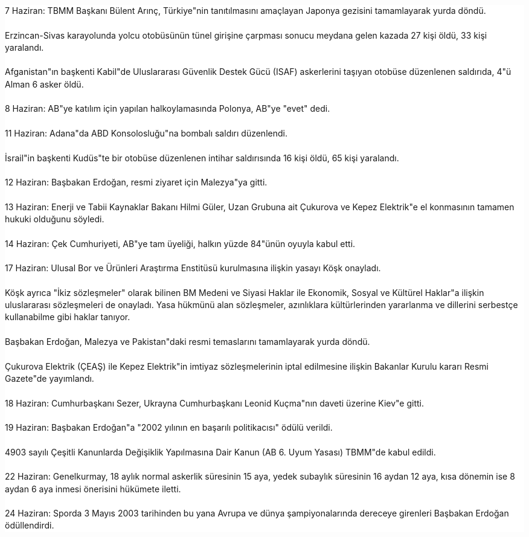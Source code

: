  7 Haziran: TBMM Başkanı Bülent Arınç, Türkiye"nin tanıtılmasını amaçlayan Japonya gezisini tamamlayarak yurda döndü.
 <br/>
 <br/>
 Erzincan-Sivas karayolunda yolcu otobüsünün tünel girişine çarpması sonucu meydana gelen kazada 27 kişi öldü, 33 kişi yaralandı.
 <br/>
 <br/>
 Afganistan"ın başkenti Kabil"de Uluslararası Güvenlik Destek Gücü (ISAF) askerlerini taşıyan otobüse düzenlenen saldırıda, 4"ü Alman 6 asker öldü.
 <br/>
 <br/>
 8 Haziran: AB"ye katılım için yapılan halkoylamasında Polonya, AB"ye "evet" dedi.
 <br/>
 <br/>
 11 Haziran: Adana"da ABD Konsolosluğu"na bombalı saldırı düzenlendi.
 <br/>
 <br/>
 İsrail"in başkenti Kudüs"te bir otobüse düzenlenen intihar saldırısında 16 kişi öldü, 65 kişi yaralandı.
 <br/>
 <br/>
 12 Haziran: Başbakan Erdoğan, resmi ziyaret için Malezya"ya gitti.
 <br/>
 <br/>
 13 Haziran: Enerji ve Tabii Kaynaklar Bakanı Hilmi Güler, Uzan Grubuna ait Çukurova ve Kepez Elektrik"e el konmasının tamamen hukuki olduğunu söyledi.
 <br/>
 <br/>
 14 Haziran: Çek Cumhuriyeti, AB"ye tam üyeliği, halkın yüzde 84"ünün oyuyla kabul etti.
 <br/>
 <br/>
 17 Haziran: Ulusal Bor ve Ürünleri Araştırma Enstitüsü kurulmasına ilişkin yasayı Köşk onayladı.
 <br/>
 <br/>
 Köşk ayrıca "İkiz sözleşmeler" olarak bilinen BM Medeni ve Siyasi Haklar ile Ekonomik, Sosyal ve Kültürel Haklar"a ilişkin uluslararası sözleşmeleri de onayladı. Yasa hükmünü alan sözleşmeler, azınlıklara kültürlerinden yararlanma ve dillerini serbestçe kullanabilme gibi haklar tanıyor.
 <br/>
 <br/>
 Başbakan Erdoğan, Malezya ve Pakistan"daki resmi temaslarını tamamlayarak yurda döndü.
 <br/>
 <br/>
 Çukurova Elektrik (ÇEAŞ) ile Kepez Elektrik"in imtiyaz sözleşmelerinin iptal edilmesine ilişkin Bakanlar Kurulu kararı Resmi Gazete"de yayımlandı.
 <br/>
 <br/>
 18 Haziran: Cumhurbaşkanı Sezer, Ukrayna Cumhurbaşkanı Leonid Kuçma"nın daveti üzerine Kiev"e gitti.
 <br/>
 <br/>
 19 Haziran: Başbakan Erdoğan"a "2002 yılının en başarılı politikacısı" ödülü verildi.
 <br/>
 <br/>
 4903 sayılı Çeşitli Kanunlarda Değişiklik Yapılmasına Dair Kanun (AB 6. Uyum Yasası) TBMM"de kabul edildi.
 <br/>
 <br/>
 22 Haziran: Genelkurmay, 18 aylık normal askerlik süresinin 15 aya, yedek subaylık süresinin 16 aydan 12 aya, kısa dönemin ise 8 aydan 6 aya inmesi önerisini hükümete iletti.
 <br/>
 <br/>
 24 Haziran: Sporda 3 Mayıs 2003 tarihinden bu yana Avrupa ve dünya şampiyonalarında dereceye girenleri Başbakan Erdoğan ödüllendirdi.